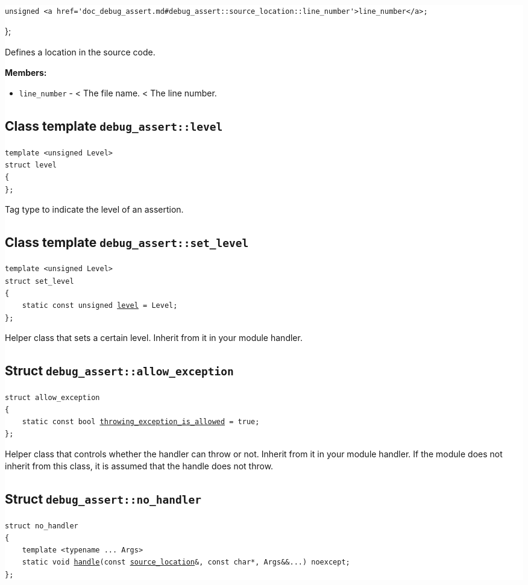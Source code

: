     unsigned <a href='doc_debug_assert.md#debug_assert::source_location::line_number'>line_number</a>;
};</code></pre>

Defines a location in the source code.

**Members:**

  - <a id="debug_assert::source_location::line_number"></a>`line_number` - \< The file name. \< The line number.

## Class template `debug_assert::level`<a id="debug_assert::level-Level-"></a>

<pre><code class="language-cpp">template &lt;unsigned Level&gt;
struct level
{
};</code></pre>

Tag type to indicate the level of an assertion.

## Class template `debug_assert::set_level`<a id="debug_assert::set_level-Level-"></a>

<pre><code class="language-cpp">template &lt;unsigned Level&gt;
struct set_level
{
    static const unsigned <a href='doc_debug_assert.md#debug_assert::set_level-Level-'>level</a> = Level;
};</code></pre>

Helper class that sets a certain level. Inherit from it in your module handler.

## Struct `debug_assert::allow_exception`<a id="debug_assert::allow_exception"></a>

<pre><code class="language-cpp">struct allow_exception
{
    static const bool <a href='doc_debug_assert.md#debug_assert::allow_exception'>throwing_exception_is_allowed</a> = true;
};</code></pre>

Helper class that controls whether the handler can throw or not. Inherit from it in your module handler. If the module does not inherit from this class, it is assumed that the handle does not throw.

## Struct `debug_assert::no_handler`<a id="debug_assert::no_handler"></a>

<pre><code class="language-cpp">struct no_handler
{
    template &lt;typename ... Args&gt;
    static void <a href='doc_debug_assert.md#debug_assert::no_handler::handle(constdebug_assert::source_location&,constchar*,Args&&...)'>handle</a>(const <a href='doc_debug_assert.md#debug_assert::source_location'>source_location</a>&amp;, const char*, Args&amp;&amp;...) noexcept;
};</code></pre>
